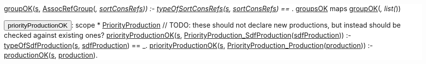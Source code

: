   <a href="#groupOK_50_3" id="groupOK_58_3" title="a reference to a single-file definition"><span class="token sort_Id">groupOK</span></a><span class="operator">(</span><span class="cons_Var"><a href="#s_58_72" id="s_58_11" title="a definition with a single reference"><span class="token sort_Id">s</span></a></span><span class="operator">,</span> <span class="cons_Op"><a href="#AssocRefGroup_28_5" id="AssocRefGroup_58_14" title="a reference to a single-file definition"><span class="token sort_Id">AssocRefGroup</span></a><span class="operator">(_,</span> <span class="cons_Var"><a href="#sortConsRefs_58_75" id="sortConsRefs_58_31" title="a definition with a single reference"><span class="token sort_Id">sortConsRefs</span></a></span><span class="operator">)</span></span><span class="operator">)</span>     <span class="operator">:-</span> <a href="../../sort_cons.stx/#typeOfSortConsRefs_48_3" id="typeOfSortConsRefs_58_53" title="a reference to a single-file definition"><span class="token sort_Id">typeOfSortConsRefs</span></a><span class="operator">(</span><span class="cons_Var"><a href="#s_58_11" id="s_58_72" title="a reference to a single-file definition"><span class="token sort_Id">s</span></a></span><span class="operator">,</span> <span class="cons_Var"><a href="#sortConsRefs_58_31" id="sortConsRefs_58_75" title="a reference to a single-file definition"><span class="token sort_Id">sortConsRefs</span></a></span><span class="operator">)</span> <span class="operator">==</span> <span class="operator">_.</span>
  <a href="#groupsOK_44_5" id="groupsOK_59_3" title="a definition with a single reference"><span class="token sort_Id">groupsOK</span></a> <span class="keyword">maps</span> <a href="#groupOK_50_3" id="groupOK_59_17" title="a reference to a single-file definition"><span class="token sort_Id">groupOK</span></a><span class="operator">(*,</span> <span class="keyword">list</span><span class="operator">(*))</span>

  <button class="modal-open" id="priorityProductionOK_61_3" title="a definition with multiple references" data-urls="#priorityProductionOK line 53_53, 63_3, 64_3, 65_30"><span class="token sort_Id">priorityProductionOK</span></button><span class="operator">:</span> <span class="cons_ScopeSort"><span class="keyword">scope</span></span> <span class="operator">*</span> <span class="cons_SimpleSort"><a href="#PriorityProduction_30_9" id="PriorityProduction_61_33" title="a reference to a single-file definition"><span class="token sort_Id">PriorityProduction</span></a></span>
  <span class="layout">// TODO: these should not declare new productions, but instead should be checked against existing ones?</span>
  <a href="#priorityProductionOK_61_3" id="priorityProductionOK_63_3" title="a reference to a single-file definition"><span class="token sort_Id">priorityProductionOK</span></a><span class="operator">(</span><span class="cons_Var"><a href="#s_63_99" id="s_63_24" title="a definition with a single reference"><span class="token sort_Id">s</span></a></span><span class="operator">,</span> <span class="cons_Op"><a href="#PriorityProduction_SdfProduction_31_5" id="PriorityProduction_SdfProduction_63_27" title="a reference to a single-file definition"><span class="token sort_Id">PriorityProduction_SdfProduction</span></a><span class="operator">(</span><span class="cons_Var"><a href="#sdfProduction_63_102" id="sdfProduction_63_60" title="a definition with a single reference"><span class="token sort_Id">sdfProduction</span></a></span><span class="operator">)</span></span><span class="operator">)</span> <span class="operator">:-</span> <a href="../syntax.stx/#typeOfSdfProduction_69_3" id="typeOfSdfProduction_63_79" title="a reference to a single-file definition"><span class="token sort_Id">typeOfSdfProduction</span></a><span class="operator">(</span><span class="cons_Var"><a href="#s_63_24" id="s_63_99" title="a reference to a single-file definition"><span class="token sort_Id">s</span></a></span><span class="operator">,</span> <span class="cons_Var"><a href="#sdfProduction_63_60" id="sdfProduction_63_102" title="a reference to a single-file definition"><span class="token sort_Id">sdfProduction</span></a></span><span class="operator">)</span> <span class="operator">==</span> <span class="operator">_.</span>
  <a href="#priorityProductionOK_61_3" id="priorityProductionOK_64_3" title="a reference to a single-file definition"><span class="token sort_Id">priorityProductionOK</span></a><span class="operator">(</span><span class="cons_Var"><a href="#s_64_92" id="s_64_24" title="a definition with a single reference"><span class="token sort_Id">s</span></a></span><span class="operator">,</span> <span class="cons_Op"><a href="#PriorityProduction_Production_32_5" id="PriorityProduction_Production_64_27" title="a reference to a single-file definition"><span class="token sort_Id">PriorityProduction_Production</span></a><span class="operator">(</span><span class="cons_Var"><a href="#production_64_95" id="production_64_57" title="a definition with a single reference"><span class="token sort_Id">production</span></a></span><span class="operator">)</span></span><span class="operator">)</span>       <span class="operator">:-</span> <a href="../syntax.stx/#productionOK_55_3" id="productionOK_64_79" title="a reference to a single-file definition"><span class="token sort_Id">productionOK</span></a><span class="operator">(</span><span class="cons_Var"><a href="#s_64_24" id="s_64_92" title="a reference to a single-file definition"><span class="token sort_Id">s</span></a></span><span class="operator">,</span> <span class="cons_Var"><a href="#production_64_57" id="production_64_95" title="a reference to a single-file definition"><span class="token sort_Id">production</span></a></span><span class="operator">).</span>